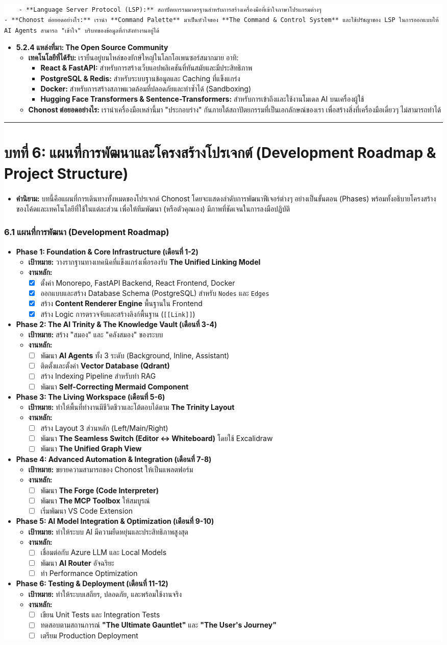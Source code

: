         - **Language Server Protocol (LSP):** สถาปัตยกรรมมาตรฐานสำหรับการสร้างเครื่องมือที่เข้าใจภาษาโปรแกรมต่างๆ
    - **Chonost ต่อยอดอย่างไร:** เรานำ **Command Palette** มาเป็นหัวใจของ **The Command & Control System** และใช้ปรัชญาของ LSP ในการออกแบบให้ AI Agents สามารถ "เข้าใจ" บริบทของข้อมูลที่กำลังทำงานอยู่ได้
- **5.2.4 แหล่งที่มา: The Open Source Community**
    - **เทคโนโลยีที่ได้รับ:** เรายืนอยู่บนไหล่ของยักษ์ใหญ่ในโลกโอเพนซอร์สมากมาย อาทิ:
        - **React & FastAPI:** สำหรับการสร้างเว็บแอปพลิเคชันที่ทันสมัยและมีประสิทธิภาพ
        - **PostgreSQL & Redis:** สำหรับระบบฐานข้อมูลและ Caching ที่แข็งแกร่ง
        - **Docker:** สำหรับการสร้างสภาพแวดล้อมที่ปลอดภัยและทำซ้ำได้ (Sandboxing)
        - **Hugging Face Transformers & Sentence-Transformers:** สำหรับการเข้าถึงและใช้งานโมเดล AI บนเครื่องผู้ใช้
    - **Chonost ต่อยอดอย่างไร:** เรานำเครื่องมือเหล่านี้มา "ประกอบร่าง" กันภายใต้สถาปัตยกรรมที่เป็นเอกลักษณ์ของเรา เพื่อสร้างสิ่งที่เครื่องมือเดี่ยวๆ ไม่สามารถทำได้

---

# **บทที่ 6: แผนที่การพัฒนาและโครงสร้างโปรเจกต์ (Development Roadmap & Project Structure)**

- **คำนิยาม:** บทนี้คือแผนที่การเดินทางทั้งหมดของโปรเจกต์ Chonost โดยจะแสดงลำดับการพัฒนาฟีเจอร์ต่างๆ อย่างเป็นขั้นตอน (Phases) พร้อมทั้งอธิบายโครงสร้างของโค้ดและเทคโนโลยีที่ใช้ในแต่ละส่วน เพื่อให้ทีมพัฒนา (หรือตัวคุณเอง) มีภาพที่ชัดเจนในการลงมือปฏิบัติ

### **6.1 แผนที่การพัฒนา (Development Roadmap)**

- **Phase 1: Foundation & Core Infrastructure (เดือนที่ 1-2)**
    - **เป้าหมาย:** วางรากฐานทางเทคนิคที่แข็งแกร่งเพื่อรองรับ **The Unified Linking Model**
    - **งานหลัก:**
        - [x]  ตั้งค่า Monorepo, FastAPI Backend, React Frontend, Docker
        - [x]  ออกแบบและสร้าง Database Schema (PostgreSQL) สำหรับ `Nodes` และ `Edges`
        - [x]  สร้าง **Content Renderer Engine** พื้นฐานใน Frontend
        - [x]  สร้าง Logic การตรวจจับและสร้างลิงก์พื้นฐาน (`[[Link]]`)
- **Phase 2: The AI Trinity & The Knowledge Vault (เดือนที่ 3-4)**
    - **เป้าหมาย:** สร้าง "สมอง" และ "คลังสมอง" ของระบบ
    - **งานหลัก:**
        - [ ]  พัฒนา **AI Agents** ทั้ง 3 ระดับ (Background, Inline, Assistant)
        - [ ]  ติดตั้งและตั้งค่า **Vector Database (Qdrant)**
        - [ ]  สร้าง Indexing Pipeline สำหรับทำ RAG
        - [ ]  พัฒนา **Self-Correcting Mermaid Component**
- **Phase 3: The Living Workspace (เดือนที่ 5-6)**
    - **เป้าหมาย:** ทำให้พื้นที่ทำงานมีชีวิตชีวาและโต้ตอบได้ตาม **The Trinity Layout**
    - **งานหลัก:**
        - [ ]  สร้าง Layout 3 ส่วนหลัก (Left/Main/Right)
        - [ ]  พัฒนา **The Seamless Switch (Editor ↔ Whiteboard)** โดยใช้ Excalidraw
        - [ ]  พัฒนา **The Unified Graph View**
- **Phase 4: Advanced Automation & Integration (เดือนที่ 7-8)**
    - **เป้าหมาย:** ขยายความสามารถของ Chonost ให้เป็นแพลตฟอร์ม
    - **งานหลัก:**
        - [ ]  พัฒนา **The Forge (Code Interpreter)**
        - [ ]  พัฒนา **The MCP Toolbox** ให้สมบูรณ์
        - [ ]  เริ่มพัฒนา VS Code Extension
- **Phase 5: AI Model Integration & Optimization (เดือนที่ 9-10)**
    - **เป้าหมาย:** ทำให้ระบบ AI มีความยืดหยุ่นและประสิทธิภาพสูงสุด
    - **งานหลัก:**
        - [ ]  เชื่อมต่อกับ Azure LLM และ Local Models
        - [ ]  พัฒนา **AI Router** อัจฉริยะ
        - [ ]  ทำ Performance Optimization
- **Phase 6: Testing & Deployment (เดือนที่ 11-12)**
    - **เป้าหมาย:** ทำให้ระบบเสถียร, ปลอดภัย, และพร้อมใช้งานจริง
    - **งานหลัก:**
        - [ ]  เขียน Unit Tests และ Integration Tests
        - [ ]  ทดสอบตามสถานการณ์ **"The Ultimate Gauntlet"** และ **"The User's Journey"**
        - [ ]  เตรียม Production Deployment
